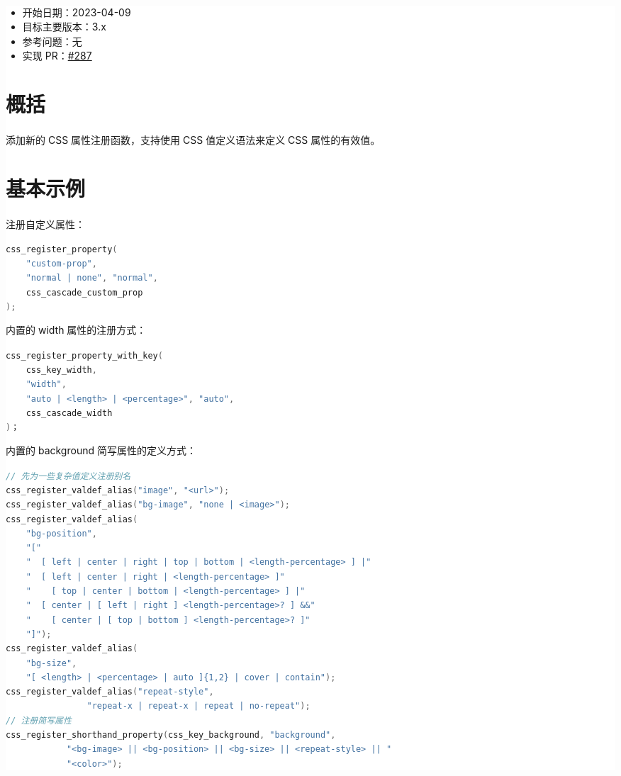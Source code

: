 - 开始日期：2023-04-09
- 目标主要版本：3.x
- 参考问题：无
- 实现 PR：[#287](https://github.com/lc-soft/LCUI/pull/287)

# 概括

添加新的 CSS 属性注册函数，支持使用 CSS 值定义语法来定义 CSS 属性的有效值。

# 基本示例

注册自定义属性：

```c
css_register_property(
    "custom-prop",
    "normal | none", "normal",
    css_cascade_custom_prop
);
```

内置的 width 属性的注册方式：

```c
css_register_property_with_key(
    css_key_width,
    "width",
    "auto | <length> | <percentage>", "auto",
    css_cascade_width
)；
```

内置的 background 简写属性的定义方式：

```c
// 先为一些复杂值定义注册别名
css_register_valdef_alias("image", "<url>");
css_register_valdef_alias("bg-image", "none | <image>");
css_register_valdef_alias(
    "bg-position",
    "["
    "  [ left | center | right | top | bottom | <length-percentage> ] |"
    "  [ left | center | right | <length-percentage> ]"
    "    [ top | center | bottom | <length-percentage> ] |"
    "  [ center | [ left | right ] <length-percentage>? ] &&"
    "    [ center | [ top | bottom ] <length-percentage>? ]"
    "]");
css_register_valdef_alias(
    "bg-size",
    "[ <length> | <percentage> | auto ]{1,2} | cover | contain");
css_register_valdef_alias("repeat-style",
                "repeat-x | repeat-x | repeat | no-repeat");
// 注册简写属性
css_register_shorthand_property(css_key_background, "background",
            "<bg-image> || <bg-position> || <bg-size> || <repeat-style> || "
            "<color>");
```
